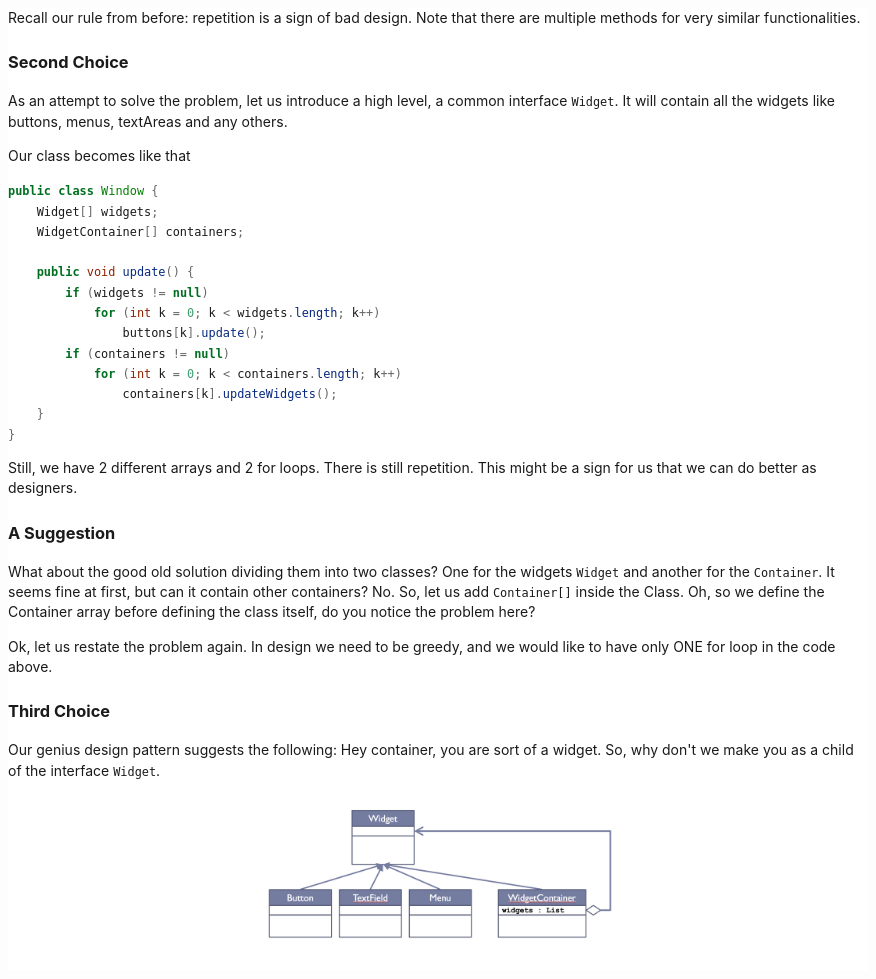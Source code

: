 Recall our rule from before: repetition is a sign of bad design. Note that there are multiple methods for very similar functionalities.

### Second Choice

As an attempt to solve the problem, let us introduce a high level, a common interface `Widget`.
It will contain all the widgets like buttons, menus, textAreas and any others.

Our class becomes like that

```java
public class Window {
    Widget[] widgets;
    WidgetContainer[] containers;

    public void update() {
        if (widgets != null)
            for (int k = 0; k < widgets.length; k++)
                buttons[k].update();
        if (containers != null)
            for (int k = 0; k < containers.length; k++)
                containers[k].updateWidgets();
    }
}
```

Still, we have 2 different arrays and 2 for loops. There is still repetition.
This might be a sign for us that we can do better as designers.

### A Suggestion

What about the good old solution dividing them into two classes? One for the widgets `Widget` and another for the `Container`. It seems fine at first, but can it contain other containers? No. So, let us add `Container[]` inside the Class.
Oh, so we define the Container array before defining the class itself, do you notice the problem here?

Ok, let us restate the problem again. In design we need to be greedy, and we would like to have only ONE for loop in the code above.

### Third Choice

Our genius design pattern suggests the following: Hey container, you are sort of a widget. So, why don't we make you as a child of the interface `Widget`.

<img src="images/composite-design-pattern.png" alt="Composite Design Pattern"  style="display: block; margin: 0 auto; width: 400px;"/>
